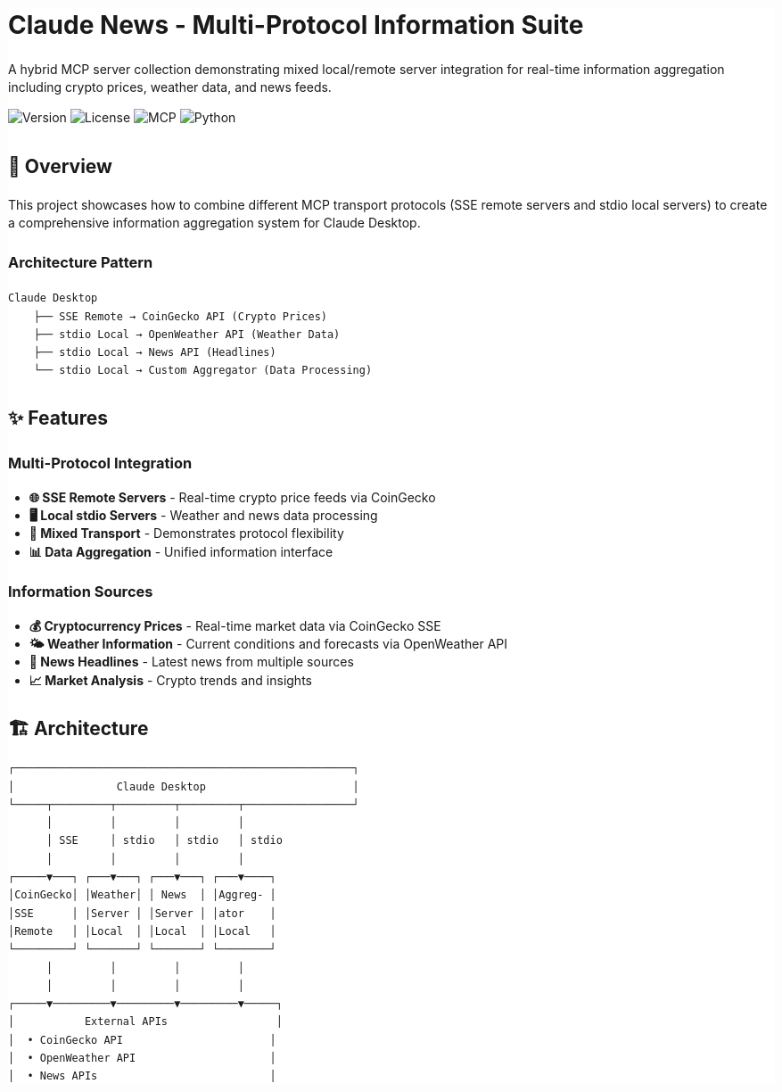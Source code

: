 # Claude News - Multi-Protocol Information Suite

A hybrid MCP server collection demonstrating mixed local/remote server integration for real-time information aggregation including crypto prices, weather data, and news feeds.

![Version](https://img.shields.io/badge/version-1.0.0-blue)
![License](https://img.shields.io/badge/license-MIT-green)
![MCP](https://img.shields.io/badge/MCP-Hybrid-orange)
![Python](https://img.shields.io/badge/Python-3.8+-green)

## 🎯 Overview

This project showcases how to combine different MCP transport protocols (SSE remote servers and stdio local servers) to create a comprehensive information aggregation system for Claude Desktop.

### Architecture Pattern
```
Claude Desktop
    ├── SSE Remote → CoinGecko API (Crypto Prices)
    ├── stdio Local → OpenWeather API (Weather Data)  
    ├── stdio Local → News API (Headlines)
    └── stdio Local → Custom Aggregator (Data Processing)
```

## ✨ Features

### Multi-Protocol Integration
- **🌐 SSE Remote Servers** - Real-time crypto price feeds via CoinGecko
- **🖥️ Local stdio Servers** - Weather and news data processing
- **🔄 Mixed Transport** - Demonstrates protocol flexibility
- **📊 Data Aggregation** - Unified information interface

### Information Sources
- **💰 Cryptocurrency Prices** - Real-time market data via CoinGecko SSE
- **🌤️ Weather Information** - Current conditions and forecasts via OpenWeather API
- **📰 News Headlines** - Latest news from multiple sources
- **📈 Market Analysis** - Crypto trends and insights

## 🏗️ Architecture

```
┌─────────────────────────────────────────────────────┐
│                Claude Desktop                       │
└─────┬─────────┬─────────┬─────────┬─────────────────┘
      │         │         │         │
      │ SSE     │ stdio   │ stdio   │ stdio
      │         │         │         │
┌─────▼───┐ ┌───▼───┐ ┌───▼───┐ ┌───▼────┐
│CoinGecko│ │Weather│ │ News  │ │Aggreg- │
│SSE      │ │Server │ │Server │ │ator    │
│Remote   │ │Local  │ │Local  │ │Local   │
└─────────┘ └───────┘ └───────┘ └────────┘
      │         │         │         │
      │         │         │         │
┌─────▼─────────▼─────────▼─────────▼─────┐
│           External APIs                 │
│  • CoinGecko API                       │
│  • OpenWeather API                     │
│  • News APIs                           │
```